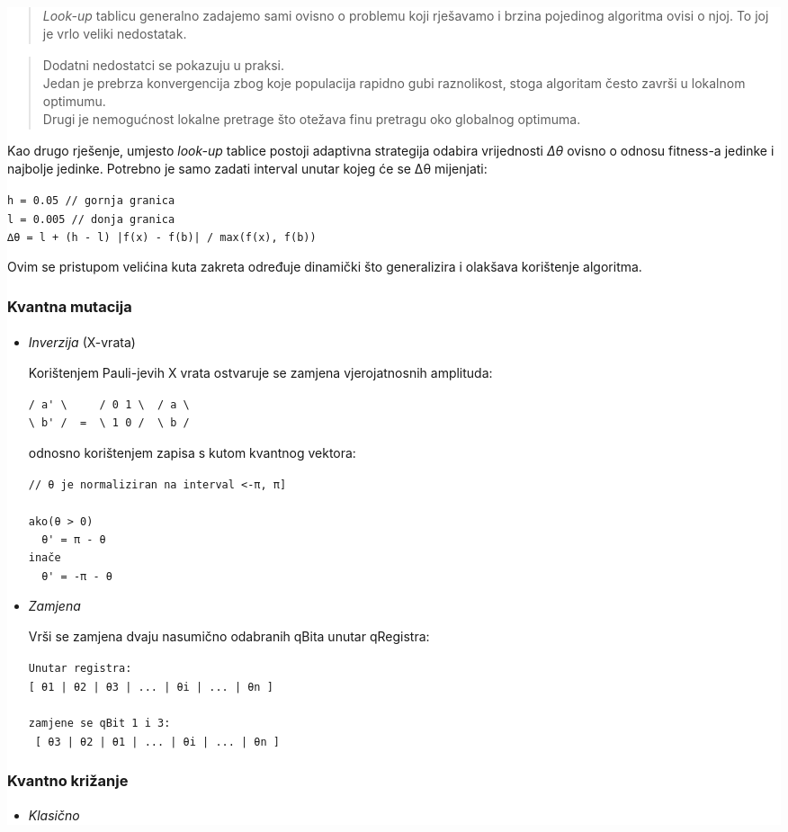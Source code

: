 > *Look-up* tablicu generalno zadajemo sami ovisno o problemu koji rješavamo i brzina pojedinog algoritma ovisi o njoj. To joj je vrlo veliki nedostatak.

> Dodatni nedostatci se pokazuju u praksi.<br>
> Jedan je prebrza konvergencija zbog koje populacija rapidno gubi raznolikost, stoga algoritam često završi u lokalnom optimumu.<br>
> Drugi je nemogućnost lokalne pretrage što otežava finu pretragu oko globalnog optimuma.

Kao drugo rješenje, umjesto *look-up* tablice postoji adaptivna strategija odabira vrijednosti *∆θ* ovisno o odnosu fitness-a jedinke i najbolje jedinke. Potrebno je samo zadati interval unutar kojeg će se ∆θ mijenjati:

```
h = 0.05 // gornja granica
l = 0.005 // donja granica
∆θ = l + (h - l) |f(x) - f(b)| / max(f(x), f(b))
```

Ovim se pristupom velićina kuta zakreta određuje dinamički što generalizira i olakšava korištenje algoritma.

### Kvantna mutacija

* *Inverzija* (X-vrata)

  Korištenjem Pauli-jevih X vrata ostvaruje se zamjena vjerojatnosnih amplituda:

  ```
  / a' \     / 0 1 \  / a \
  \ b' /  =  \ 1 0 /  \ b /
  ```

  odnosno korištenjem zapisa s kutom kvantnog vektora:

  ```
  // θ je normaliziran na interval <-π, π]

  ako(θ > 0)
    θ' = π - θ
  inače
    θ' = -π - θ
  ```

* *Zamjena*

  Vrši se zamjena dvaju nasumično odabranih qBita unutar qRegistra:

  ```
  Unutar registra: 
  [ θ1 | θ2 | θ3 | ... | θi | ... | θn ]
   
  zamjene se qBit 1 i 3:
   [ θ3 | θ2 | θ1 | ... | θi | ... | θn ]
  ```

### Kvantno križanje

* *Klasično*
